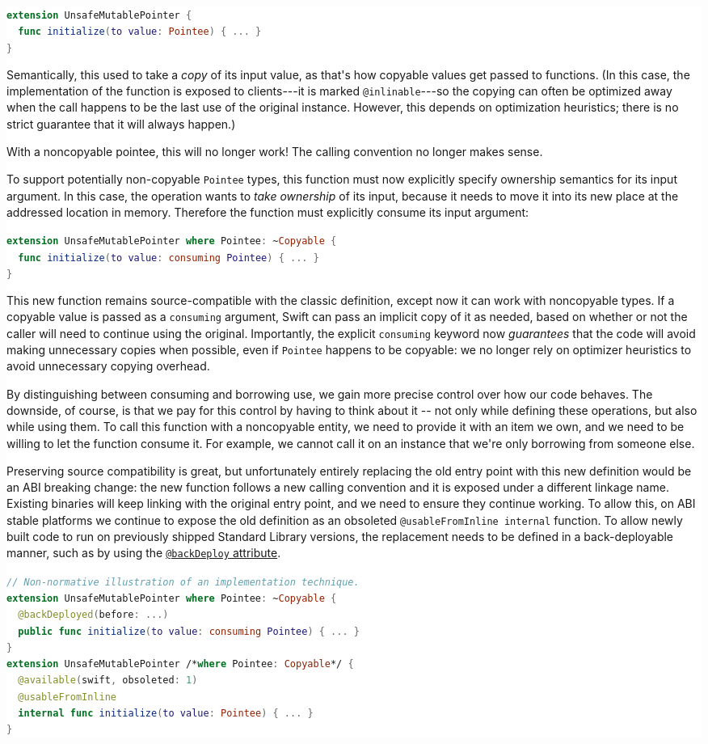 ```swift
extension UnsafeMutablePointer {
  func initialize(to value: Pointee) { ... }
}
```

Semantically, this used to take a _copy_ of its input value, as that's how copyable values get passed to functions. (In this case, the implementation of the function is exposed to clients---it is marked `@inlinable`---so the copying can often be optimized away when the call happens to be the last use of the original instance. However, this depends on optimization heuristics; there is no strict guarantee that it will always happen.)

With a noncopyable pointee, this will no longer work! The calling convention no longer makes sense.

To support potentially non-copyable `Pointee` types, this function must now explicitly specify ownership semantics for its input argument. In this case, the operation wants to _take ownership_ of its input, because it needs to move it into its new place at the addressed location in memory. Therefore the function must explicitly consume its input argument:

```swift
extension UnsafeMutablePointer where Pointee: ~Copyable {
  func initialize(to value: consuming Pointee) { ... }
}
```

This new function remains source-compatible with the classic definition, except now it can work with noncopyable types. If a copyable value is passed as a `consuming` argument, Swift can pass an implicit copy of it as needed, based on whether or not the caller will need to continue using the original. Importantly, the explicit `consuming` keyword now _guarantees_ that the code will avoid making unnecessary copies when possible, even if `Pointee` happens to be copyable: we no longer rely on optimizer heuristics to avoid unnecessary copying overhead. 

By distinguishing between consuming and borrowing use, we gain more precise control over how our code behaves. The downside, of course, is that we pay for this control by having to think about it -- not only while defining these operations, but also while using them. To call this function with a noncopyable entity, we need to provide it with an item we own, and we need to be willing to let the function consume it. For example, we cannot call it on an instance that we're only borrowing from someone else.

Preserving source compatibility is great, but unfortunately entirely replacing the old entry point with this new definition would be an ABI breaking change: the new function follows a new calling convention and it is exposed under a different linkage name. Existing binaries will keep linking with the original entry point, and we need to ensure they continue working. To allow this, on ABI stable platforms we continue to expose the old definition as an obsoleted `@usableFromInline internal` function. To allow newly built code to run on previously shipped Standard Library versions, the replacement needs to be defined in a back-deployable manner, such as by using the [`@backDeploy` attribute][SE-0376]. 

[SE-0376]: https://github.com/apple/swift-evolution/blob/main/proposals/0376-function-back-deployment.md

```swift
// Non-normative illustration of an implementation technique.
extension UnsafeMutablePointer where Pointee: ~Copyable {
  @backDeployed(before: ...)
  public func initialize(to value: consuming Pointee) { ... }
}
extension UnsafeMutablePointer /*where Pointee: Copyable*/ {
  @available(swift, obsoleted: 1)
  @usableFromInline
  internal func initialize(to value: Pointee) { ... }
}
```


[Roadmap]: https://forums.swift.org/t/a-roadmap-for-improving-swift-performance-predictability-arc-improvements-and-ownership-control/54206
[SE-0377]: https://github.com/apple/swift-evolution/blob/main/proposals/0377-parameter-ownership-modifiers.md
[SE-0390]: https://github.com/apple/swift-evolution/blob/main/proposals/0390-noncopyable-structs-and-enums.md
[SE-0426]: https://github.com/apple/swift-evolution/blob/main/proposals/0426-bitwise-copyable.md
[SE-0427]: https://github.com/apple/swift-evolution/blob/main/proposals/0427-noncopyable-generics.md
[SE-0429]: https://github.com/apple/swift-evolution/blob/main/proposals/0429-partial-consumption.md
[SE-0432]: https://github.com/apple/swift-evolution/blob/main/proposals/0432-noncopyable-switch.md
[SE-0322]: https://github.com/apple/swift-evolution/blob/main/proposals/0322-temporary-buffers.md
[SE-370-Slice]: https://github.com/apple/swift-evolution/blob/main/proposals/0370-pointer-family-initialization-improvements.md#slices-of-bufferpointer
[_modify]: https://forums.swift.org/t/modify-accessors/31872